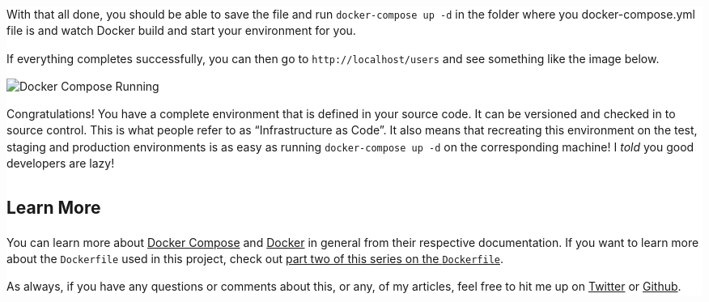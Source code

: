 With that all done, you should be able to save the file and run `docker-compose up -d` in the folder where you docker-compose.yml file is and watch Docker build and start your environment for you.

If everything completes successfully, you can then go to `http://localhost/users` and see something like the image below.

<img src="/img/blog/docker-for-developers/docker-compose-running.png" alt="Docker Compose Running" width="800">

Congratulations! You have a complete environment that is defined in your source code. It can be versioned and checked in to source control. This is what people refer to as “Infrastructure as Code”. It also means that recreating this environment on the test, staging and production environments is as easy as running `docker-compose up -d` on the corresponding machine! I _told_ you good developers are lazy!

## Learn More
You can learn more about [Docker Compose](https://docs.docker.com/compose/compose-file/) and [Docker](https://docs.docker.com/) in general from their respective documentation. If you want to learn more about the `Dockerfile` used in this project, check out [part two of this series on the `Dockerfile`](https://developer.okta.com/blog/2017/08/28/developers-guide-to-docker-part-2).

As always, if you have any questions or comments about this, or any, of my articles, feel free to hit me up on [Twitter](https://twitter.com/leebrandt) or [Github](https://github.com/leebrandt).
